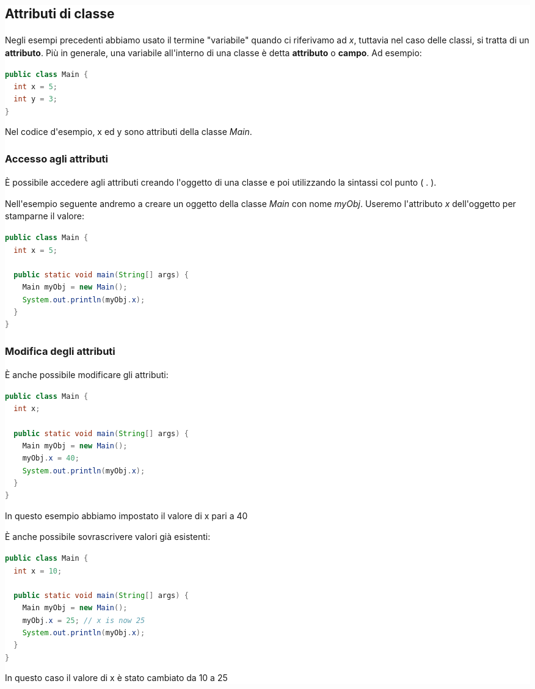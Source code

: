 ## Attributi di classe

Negli esempi precedenti abbiamo usato il termine "variabile" quando ci riferivamo ad *x*, tuttavia nel caso delle classi, si tratta di un **attributo**. Più in generale, una variabile all'interno di una classe è detta **attributo** o **campo**.
Ad esempio:
```java
public class Main {
  int x = 5;
  int y = 3;
}
```
Nel codice d'esempio, x ed y sono attributi della classe *Main*.

### Accesso agli attributi

È possibile accedere agli attributi creando l'oggetto di una classe e poi utilizzando la sintassi col punto ( . ).

Nell'esempio seguente andremo a creare un oggetto della classe *Main* con nome *myObj*. Useremo l'attributo *x* dell'oggetto per stamparne il valore:
```java
public class Main {
  int x = 5;

  public static void main(String[] args) {
    Main myObj = new Main();
    System.out.println(myObj.x);
  }
}
```

### Modifica degli attributi

È anche possibile modificare gli attributi:
```java
public class Main {
  int x;

  public static void main(String[] args) {
    Main myObj = new Main();
    myObj.x = 40;
    System.out.println(myObj.x);
  }
}
```
In questo esempio abbiamo impostato il valore di x pari a 40

È anche possibile sovrascrivere valori già esistenti:
```java
public class Main {
  int x = 10;

  public static void main(String[] args) {
    Main myObj = new Main();
    myObj.x = 25; // x is now 25
    System.out.println(myObj.x);
  }
}
```
In questo caso il valore di x è stato cambiato da 10 a 25
